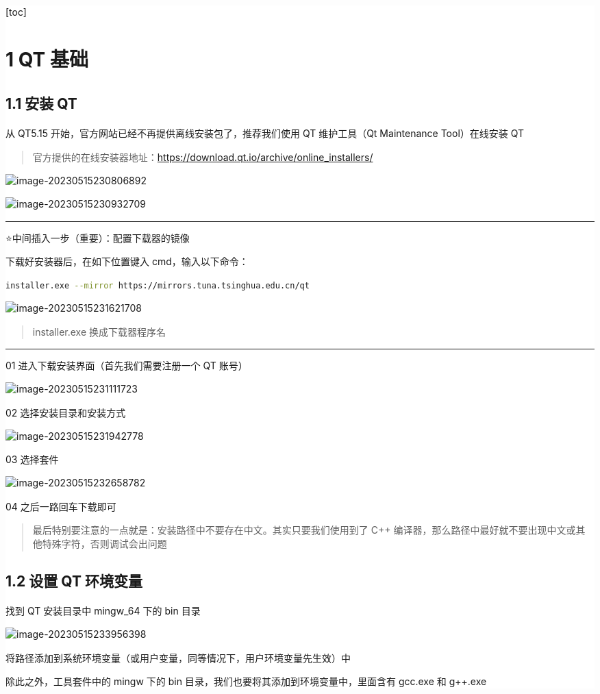 [toc]

# 1 QT 基础

## 1.1 安装 QT

从 QT5.15 开始，官方网站已经不再提供离线安装包了，推荐我们使用 QT 维护工具（Qt Maintenance Tool）在线安装 QT

> 官方提供的在线安装器地址：https://download.qt.io/archive/online_installers/

![image-20230515230806892](https://new-blog-image.oss-cn-hangzhou.aliyuncs.com/img/image-20230515230806892.png)

![image-20230515230932709](https://new-blog-image.oss-cn-hangzhou.aliyuncs.com/img/image-20230515230932709.png)

---

:star:中间插入一步（重要）：配置下载器的镜像

下载好安装器后，在如下位置键入 cmd，输入以下命令：

```bash
installer.exe --mirror https://mirrors.tuna.tsinghua.edu.cn/qt
```

<img src="https://new-blog-image.oss-cn-hangzhou.aliyuncs.com/img/image-20230515231621708.png" alt="image-20230515231621708"  />

> installer.exe 换成下载器程序名

---

01 进入下载安装界面（首先我们需要注册一个 QT 账号）

![image-20230515231111723](https://new-blog-image.oss-cn-hangzhou.aliyuncs.com/img/image-20230515231111723.png)

02 选择安装目录和安装方式

![image-20230515231942778](https://new-blog-image.oss-cn-hangzhou.aliyuncs.com/img/image-20230515231942778.png)

03 选择套件

![image-20230515232658782](https://new-blog-image.oss-cn-hangzhou.aliyuncs.com/img/image-20230515232658782.png)

04 之后一路回车下载即可

> 最后特别要注意的一点就是：安装路径中不要存在中文。其实只要我们使用到了 C++ 编译器，那么路径中最好就不要出现中文或其他特殊字符，否则调试会出问题

## 1.2 设置 QT 环境变量

找到 QT 安装目录中 mingw_64 下的 bin 目录

![image-20230515233956398](https://new-blog-image.oss-cn-hangzhou.aliyuncs.com/img/image-20230515233956398.png)

将路径添加到系统环境变量（或用户变量，同等情况下，用户环境变量先生效）中

除此之外，工具套件中的 mingw 下的 bin 目录，我们也要将其添加到环境变量中，里面含有 gcc.exe 和 g++.exe
